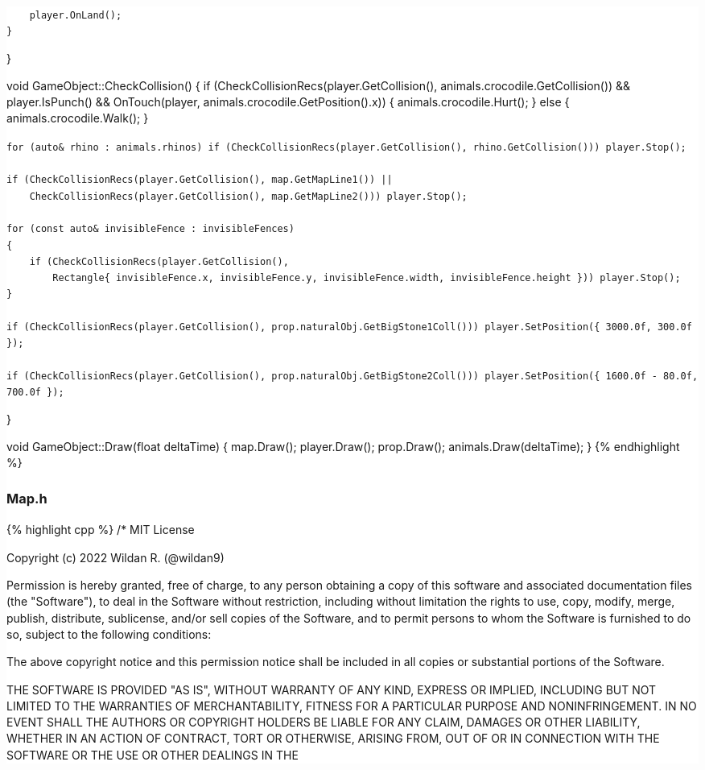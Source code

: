         player.OnLand();
    }
}

void GameObject::CheckCollision()
{
    if (CheckCollisionRecs(player.GetCollision(), animals.crocodile.GetCollision()) &&
        player.IsPunch() && OnTouch(player, animals.crocodile.GetPosition().x))
    {
        animals.crocodile.Hurt();
    }
    else
    {
        animals.crocodile.Walk();
    }

    for (auto& rhino : animals.rhinos) if (CheckCollisionRecs(player.GetCollision(), rhino.GetCollision())) player.Stop();

    if (CheckCollisionRecs(player.GetCollision(), map.GetMapLine1()) ||
        CheckCollisionRecs(player.GetCollision(), map.GetMapLine2())) player.Stop();

    for (const auto& invisibleFence : invisibleFences)
    {
        if (CheckCollisionRecs(player.GetCollision(),
            Rectangle{ invisibleFence.x, invisibleFence.y, invisibleFence.width, invisibleFence.height })) player.Stop();
    }

    if (CheckCollisionRecs(player.GetCollision(), prop.naturalObj.GetBigStone1Coll())) player.SetPosition({ 3000.0f, 300.0f });

    if (CheckCollisionRecs(player.GetCollision(), prop.naturalObj.GetBigStone2Coll())) player.SetPosition({ 1600.0f - 80.0f, 700.0f });
}

void GameObject::Draw(float deltaTime)
{
    map.Draw();
    player.Draw();
    prop.Draw();
    animals.Draw(deltaTime);
}
{% endhighlight %}

### Map.h

{% highlight cpp %}
/*
MIT License

Copyright (c) 2022 Wildan R. (@wildan9)

Permission is hereby granted, free of charge, to any person obtaining a copy
of this software and associated documentation files (the "Software"), to deal
in the Software without restriction, including without limitation the rights
to use, copy, modify, merge, publish, distribute, sublicense, and/or sell
copies of the Software, and to permit persons to whom the Software is
furnished to do so, subject to the following conditions:

The above copyright notice and this permission notice shall be included in all
copies or substantial portions of the Software.

THE SOFTWARE IS PROVIDED "AS IS", WITHOUT WARRANTY OF ANY KIND, EXPRESS OR
IMPLIED, INCLUDING BUT NOT LIMITED TO THE WARRANTIES OF MERCHANTABILITY,
FITNESS FOR A PARTICULAR PURPOSE AND NONINFRINGEMENT. IN NO EVENT SHALL THE
AUTHORS OR COPYRIGHT HOLDERS BE LIABLE FOR ANY CLAIM, DAMAGES OR OTHER
LIABILITY, WHETHER IN AN ACTION OF CONTRACT, TORT OR OTHERWISE, ARISING FROM,
OUT OF OR IN CONNECTION WITH THE SOFTWARE OR THE USE OR OTHER DEALINGS IN THE
